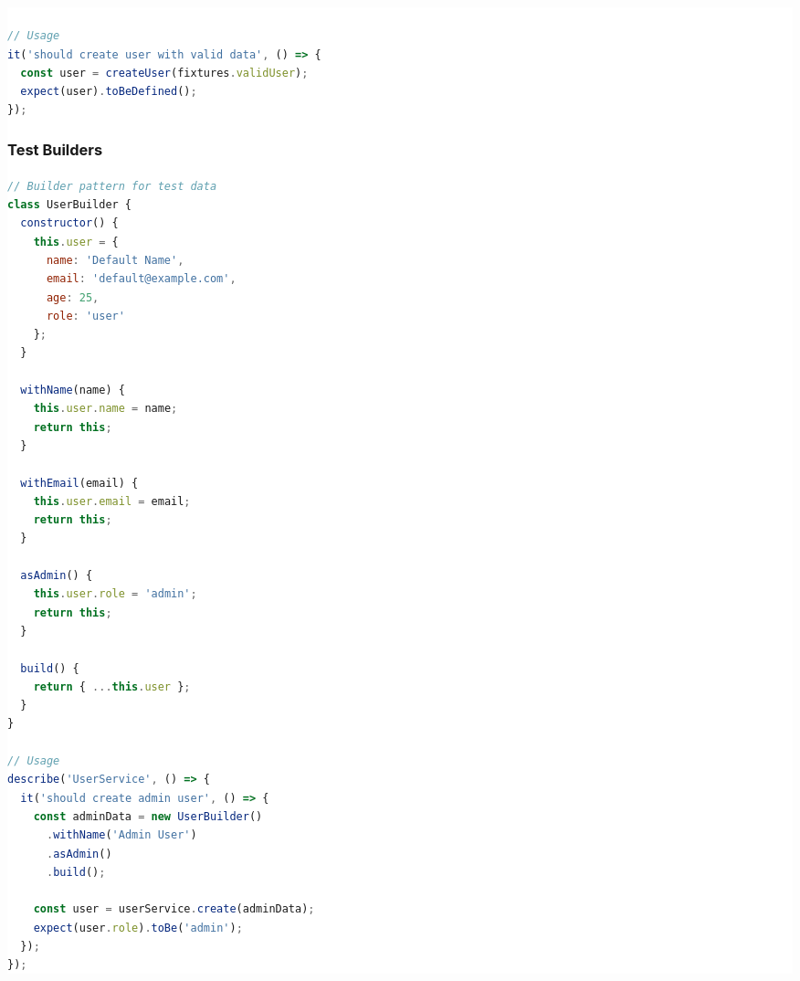 ```javascript

// Usage
it('should create user with valid data', () => {
  const user = createUser(fixtures.validUser);
  expect(user).toBeDefined();
});
```

### Test Builders

```javascript
// Builder pattern for test data
class UserBuilder {
  constructor() {
    this.user = {
      name: 'Default Name',
      email: 'default@example.com',
      age: 25,
      role: 'user'
    };
  }

  withName(name) {
    this.user.name = name;
    return this;
  }

  withEmail(email) {
    this.user.email = email;
    return this;
  }

  asAdmin() {
    this.user.role = 'admin';
    return this;
  }

  build() {
    return { ...this.user };
  }
}

// Usage
describe('UserService', () => {
  it('should create admin user', () => {
    const adminData = new UserBuilder()
      .withName('Admin User')
      .asAdmin()
      .build();

    const user = userService.create(adminData);
    expect(user.role).toBe('admin');
  });
});
```
